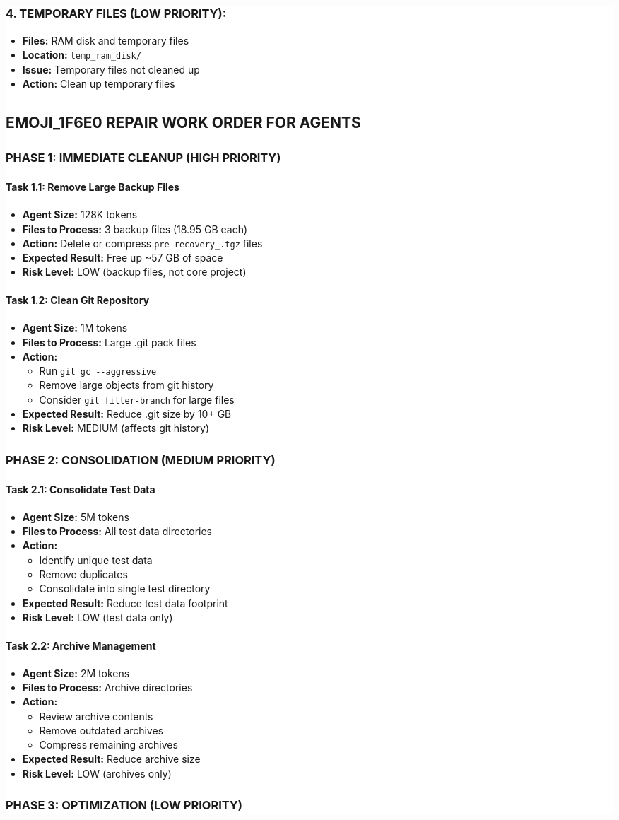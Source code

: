 ### **4. TEMPORARY FILES (LOW PRIORITY):**
- **Files:** RAM disk and temporary files
- **Location:** `temp_ram_disk/`
- **Issue:** Temporary files not cleaned up
- **Action:** Clean up temporary files

## EMOJI_1F6E0 **REPAIR WORK ORDER FOR AGENTS**

### **PHASE 1: IMMEDIATE CLEANUP (HIGH PRIORITY)**

#### **Task 1.1: Remove Large Backup Files**
- **Agent Size:** 128K tokens
- **Files to Process:** 3 backup files (18.95 GB each)
- **Action:** Delete or compress `pre-recovery_.tgz` files
- **Expected Result:** Free up ~57 GB of space
- **Risk Level:** LOW (backup files, not core project)

#### **Task 1.2: Clean Git Repository**
- **Agent Size:** 1M tokens
- **Files to Process:** Large .git pack files
- **Action:** 
  - Run `git gc --aggressive`
  - Remove large objects from git history
  - Consider `git filter-branch` for large files
- **Expected Result:** Reduce .git size by 10+ GB
- **Risk Level:** MEDIUM (affects git history)

### **PHASE 2: CONSOLIDATION (MEDIUM PRIORITY)**

#### **Task 2.1: Consolidate Test Data**
- **Agent Size:** 5M tokens
- **Files to Process:** All test data directories
- **Action:**
  - Identify unique test data
  - Remove duplicates
  - Consolidate into single test directory
- **Expected Result:** Reduce test data footprint
- **Risk Level:** LOW (test data only)

#### **Task 2.2: Archive Management**
- **Agent Size:** 2M tokens
- **Files to Process:** Archive directories
- **Action:**
  - Review archive contents
  - Remove outdated archives
  - Compress remaining archives
- **Expected Result:** Reduce archive size
- **Risk Level:** LOW (archives only)

### **PHASE 3: OPTIMIZATION (LOW PRIORITY)**
